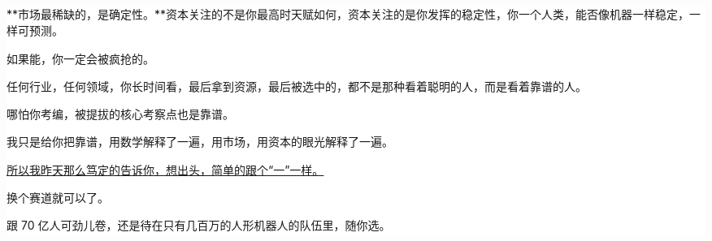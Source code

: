 **市场最稀缺的，是确定性。**资本关注的不是你最高时天赋如何，资本关注的是你发挥的稳定性，你一个人类，能否像机器一样稳定，一样可预测。

如果能，你一定会被疯抢的。

任何行业，任何领域，你长时间看，最后拿到资源，最后被选中的，都不是那种看着聪明的人，而是看着靠谱的人。

哪怕你考编，被提拔的核心考察点也是靠谱。

我只是给你把靠谱，用数学解释了一遍，用市场，用资本的眼光解释了一遍。

[所以我昨天那么笃定的告诉你，想出头，简单的跟个“一”一样。](http://mp.weixin.qq.com/s?__biz=MzU0MjYwNDU2Mw==&mid=2247511654&idx=1&sn=c08d4673eb7ff99081ddbd358c7b1e2c&chksm=fb1ac21acc6d4b0c18865d9fe77dc9a95b13171eee232dfd6caf424420607ef514e773c7b7cf&scene=21#wechat_redirect)

换个赛道就可以了。

跟 70 亿人可劲儿卷，还是待在只有几百万的人形机器人的队伍里，随你选。